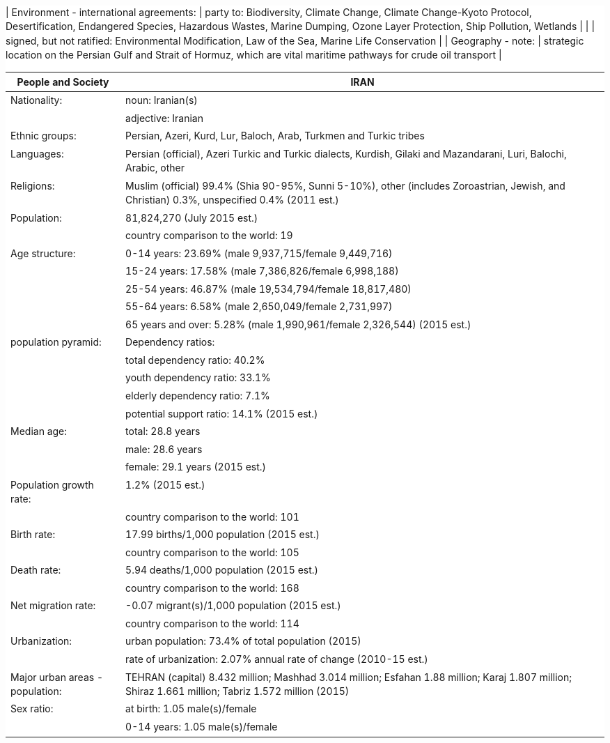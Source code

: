 | Environment - international agreements: | party to: Biodiversity, Climate Change, Climate Change-Kyoto Protocol, Desertification, Endangered Species, Hazardous Wastes, Marine Dumping, Ozone Layer Protection, Ship Pollution, Wetlands |
| | signed, but not ratified: Environmental Modification, Law of the Sea, Marine Life Conservation |
| Geography - note: | strategic location on the Persian Gulf and Strait of Hormuz, which are vital maritime pathways for crude oil transport |

| People and Society | IRAN |
| --- | --- |
| Nationality: | noun: Iranian(s) |
| | adjective: Iranian |
| Ethnic groups: | Persian, Azeri, Kurd, Lur, Baloch, Arab, Turkmen and Turkic tribes |
| Languages: | Persian (official), Azeri Turkic and Turkic dialects, Kurdish, Gilaki and Mazandarani, Luri, Balochi, Arabic, other |
| Religions: | Muslim (official) 99.4% (Shia 90-95%, Sunni 5-10%), other (includes Zoroastrian, Jewish, and Christian) 0.3%, unspecified 0.4% (2011 est.) |
| Population: | 81,824,270 (July 2015 est.) |
| | country comparison to the world:  19 |
| Age structure: | 0-14 years: 23.69% (male 9,937,715/female 9,449,716) |
| | 15-24 years: 17.58% (male 7,386,826/female 6,998,188) |
| | 25-54 years: 46.87% (male 19,534,794/female 18,817,480) |
| | 55-64 years: 6.58% (male 2,650,049/female 2,731,997) |
| | 65 years and over: 5.28% (male 1,990,961/female 2,326,544) (2015 est.) |
| population pyramid: | Dependency ratios: |
| | total dependency ratio: 40.2% |
| | youth dependency ratio: 33.1% |
| | elderly dependency ratio: 7.1% |
| | potential support ratio: 14.1% (2015 est.) |
| Median age: | total: 28.8 years |
| | male: 28.6 years |
| | female: 29.1 years (2015 est.) |
| Population growth rate: | 1.2% (2015 est.) |
| | country comparison to the world:  101 |
| Birth rate: | 17.99 births/1,000 population (2015 est.) |
| | country comparison to the world:  105 |
| Death rate: | 5.94 deaths/1,000 population (2015 est.) |
| | country comparison to the world:  168 |
| Net migration rate: | -0.07 migrant(s)/1,000 population (2015 est.) |
| | country comparison to the world:  114 |
| Urbanization: | urban population: 73.4% of total population (2015) |
| | rate of urbanization: 2.07% annual rate of change (2010-15 est.) |
| Major urban areas - population: | TEHRAN (capital) 8.432 million; Mashhad 3.014 million; Esfahan 1.88 million; Karaj 1.807 million; Shiraz 1.661 million; Tabriz 1.572 million (2015) |
| Sex ratio: | at birth: 1.05 male(s)/female |
| | 0-14 years: 1.05 male(s)/female |